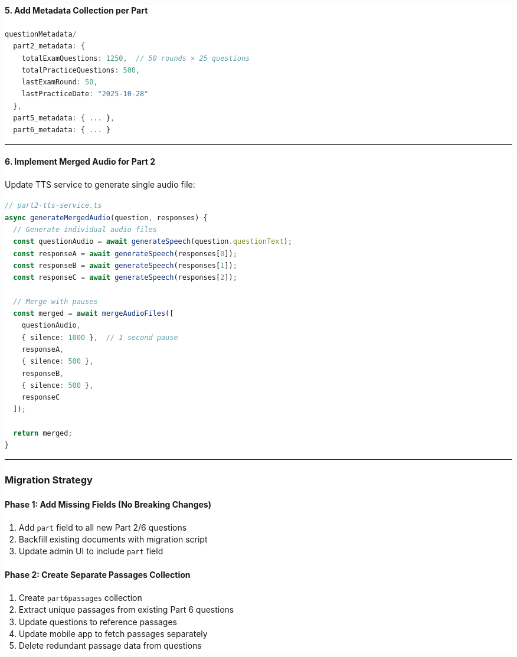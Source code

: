 
#### 5. **Add Metadata Collection per Part**

```typescript
questionMetadata/
  part2_metadata: {
    totalExamQuestions: 1250,  // 50 rounds × 25 questions
    totalPracticeQuestions: 500,
    lastExamRound: 50,
    lastPracticeDate: "2025-10-28"
  },
  part5_metadata: { ... },
  part6_metadata: { ... }
```

---

#### 6. **Implement Merged Audio for Part 2**

Update TTS service to generate single audio file:
```typescript
// part2-tts-service.ts
async generateMergedAudio(question, responses) {
  // Generate individual audio files
  const questionAudio = await generateSpeech(question.questionText);
  const responseA = await generateSpeech(responses[0]);
  const responseB = await generateSpeech(responses[1]);
  const responseC = await generateSpeech(responses[2]);

  // Merge with pauses
  const merged = await mergeAudioFiles([
    questionAudio,
    { silence: 1000 },  // 1 second pause
    responseA,
    { silence: 500 },
    responseB,
    { silence: 500 },
    responseC
  ]);

  return merged;
}
```

---

### Migration Strategy

#### Phase 1: Add Missing Fields (No Breaking Changes)
1. Add `part` field to all new Part 2/6 questions
2. Backfill existing documents with migration script
3. Update admin UI to include `part` field

#### Phase 2: Create Separate Passages Collection
1. Create `part6passages` collection
2. Extract unique passages from existing Part 6 questions
3. Update questions to reference passages
4. Update mobile app to fetch passages separately
5. Delete redundant passage data from questions
